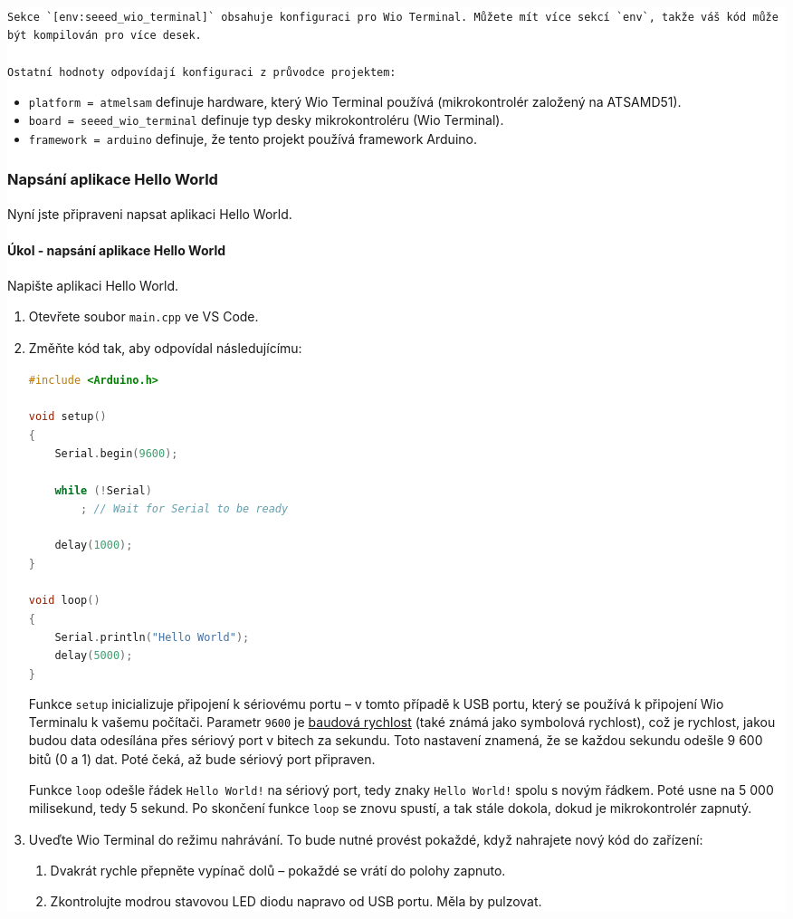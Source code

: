     Sekce `[env:seeed_wio_terminal]` obsahuje konfiguraci pro Wio Terminal. Můžete mít více sekcí `env`, takže váš kód může být kompilován pro více desek.

    Ostatní hodnoty odpovídají konfiguraci z průvodce projektem:

  * `platform = atmelsam` definuje hardware, který Wio Terminal používá (mikrokontrolér založený na ATSAMD51).
  * `board = seeed_wio_terminal` definuje typ desky mikrokontroléru (Wio Terminal).
  * `framework = arduino` definuje, že tento projekt používá framework Arduino.

### Napsání aplikace Hello World

Nyní jste připraveni napsat aplikaci Hello World.

#### Úkol - napsání aplikace Hello World

Napište aplikaci Hello World.

1. Otevřete soubor `main.cpp` ve VS Code.

1. Změňte kód tak, aby odpovídal následujícímu:

    ```cpp
    #include <Arduino.h>

    void setup()
    {
        Serial.begin(9600);

        while (!Serial)
            ; // Wait for Serial to be ready
    
        delay(1000);
    }
    
    void loop()
    {
        Serial.println("Hello World");
        delay(5000);
    }
    ```

    Funkce `setup` inicializuje připojení k sériovému portu – v tomto případě k USB portu, který se používá k připojení Wio Terminalu k vašemu počítači. Parametr `9600` je [baudová rychlost](https://wikipedia.org/wiki/Symbol_rate) (také známá jako symbolová rychlost), což je rychlost, jakou budou data odesílána přes sériový port v bitech za sekundu. Toto nastavení znamená, že se každou sekundu odešle 9 600 bitů (0 a 1) dat. Poté čeká, až bude sériový port připraven.

    Funkce `loop` odešle řádek `Hello World!` na sériový port, tedy znaky `Hello World!` spolu s novým řádkem. Poté usne na 5 000 milisekund, tedy 5 sekund. Po skončení funkce `loop` se znovu spustí, a tak stále dokola, dokud je mikrokontrolér zapnutý.

1. Uveďte Wio Terminal do režimu nahrávání. To bude nutné provést pokaždé, když nahrajete nový kód do zařízení:

    1. Dvakrát rychle přepněte vypínač dolů – pokaždé se vrátí do polohy zapnuto.

    1. Zkontrolujte modrou stavovou LED diodu napravo od USB portu. Měla by pulzovat.
    